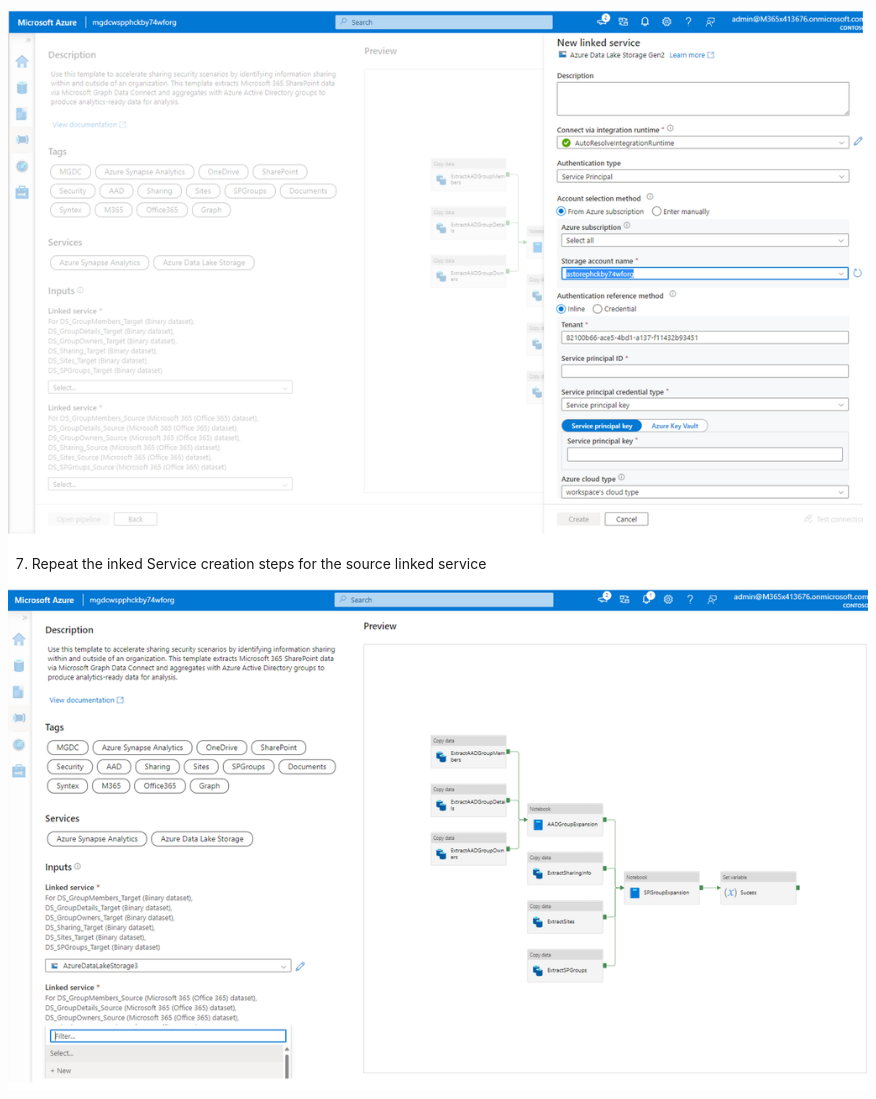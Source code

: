 ![](Images/26.png)


7.  Repeat the inked Service creation steps for the source linked service

![](Images/27.png)
